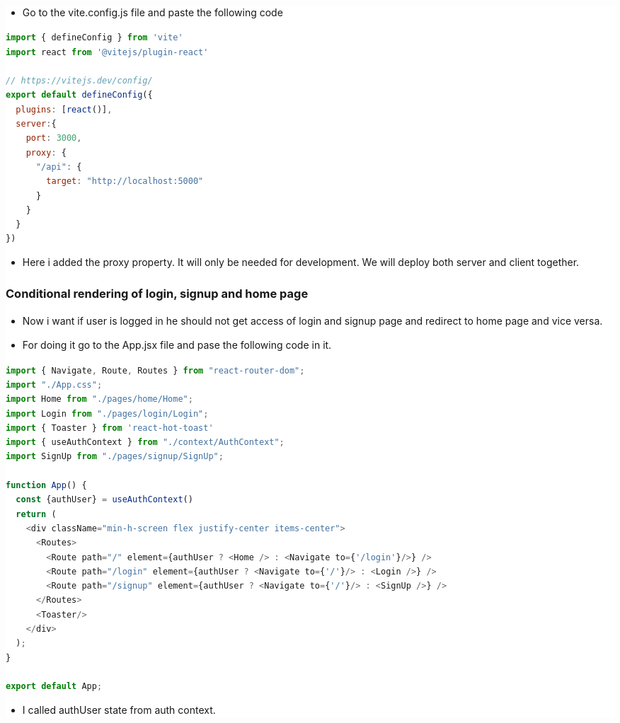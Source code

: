 - Go to the vite.config.js file and paste the following code

```javascript
import { defineConfig } from 'vite'
import react from '@vitejs/plugin-react'

// https://vitejs.dev/config/
export default defineConfig({
  plugins: [react()],
  server:{
    port: 3000,
    proxy: {
      "/api": {
        target: "http://localhost:5000"
      }
    }
  }
})

```
- Here i added the proxy property. It will only be needed for development. We will deploy both server and client together. 
 
### Conditional rendering of  login, signup and home page

- Now i want if user is logged in he should not get access of login and signup page and redirect to home page and vice versa. 

- For doing it go to the App.jsx file and pase the following code in it. 

```javascript
import { Navigate, Route, Routes } from "react-router-dom";
import "./App.css";
import Home from "./pages/home/Home";
import Login from "./pages/login/Login";
import { Toaster } from 'react-hot-toast'
import { useAuthContext } from "./context/AuthContext";
import SignUp from "./pages/signup/SignUp";

function App() {
  const {authUser} = useAuthContext()
  return (
    <div className="min-h-screen flex justify-center items-center">
      <Routes>
        <Route path="/" element={authUser ? <Home /> : <Navigate to={'/login'}/>} />
        <Route path="/login" element={authUser ? <Navigate to={'/'}/> : <Login />} />
        <Route path="/signup" element={authUser ? <Navigate to={'/'}/> : <SignUp />} />
      </Routes>
      <Toaster/>
    </div>
  );
}

export default App;

```
- I called authUser state from auth context.
